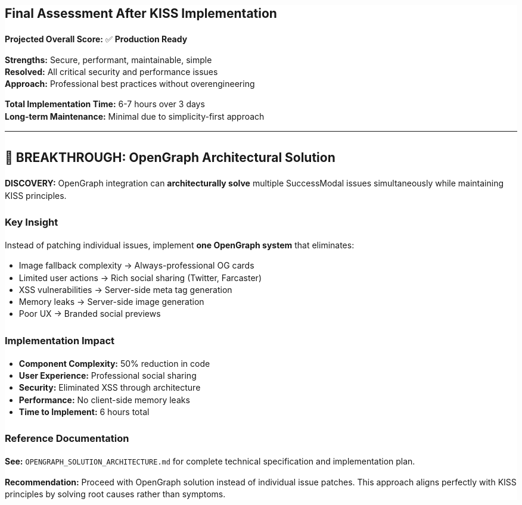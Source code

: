 ## Final Assessment After KISS Implementation

**Projected Overall Score:** ✅ **Production Ready**

**Strengths:** Secure, performant, maintainable, simple  
**Resolved:** All critical security and performance issues  
**Approach:** Professional best practices without overengineering

**Total Implementation Time:** 6-7 hours over 3 days  
**Long-term Maintenance:** Minimal due to simplicity-first approach

---

## 🚀 BREAKTHROUGH: OpenGraph Architectural Solution

**DISCOVERY:** OpenGraph integration can **architecturally solve** multiple SuccessModal issues simultaneously while maintaining KISS principles.

### Key Insight
Instead of patching individual issues, implement **one OpenGraph system** that eliminates:
- Image fallback complexity → Always-professional OG cards
- Limited user actions → Rich social sharing (Twitter, Farcaster)  
- XSS vulnerabilities → Server-side meta tag generation
- Memory leaks → Server-side image generation
- Poor UX → Branded social previews

### Implementation Impact
- **Component Complexity:** 50% reduction in code
- **User Experience:** Professional social sharing
- **Security:** Eliminated XSS through architecture
- **Performance:** No client-side memory leaks
- **Time to Implement:** 6 hours total

### Reference Documentation
**See:** `OPENGRAPH_SOLUTION_ARCHITECTURE.md` for complete technical specification and implementation plan.

**Recommendation:** Proceed with OpenGraph solution instead of individual issue patches. This approach aligns perfectly with KISS principles by solving root causes rather than symptoms.
